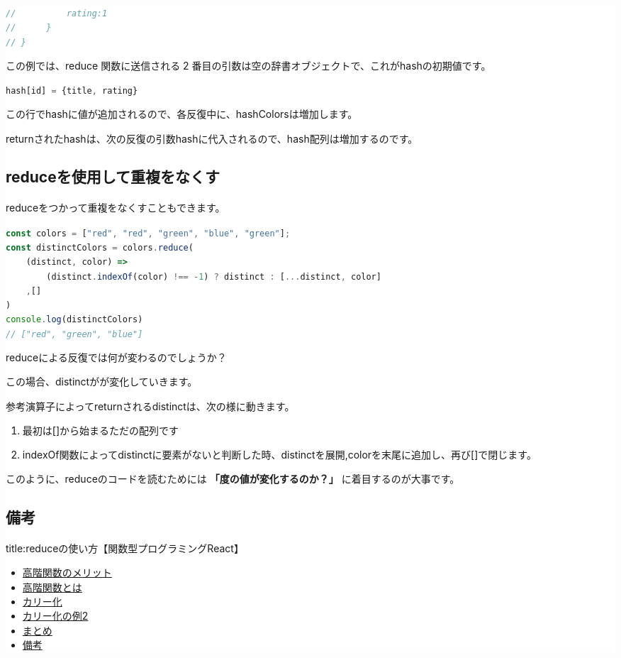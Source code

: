 ```js
//          rating:1
//      }
// }
```

この例では、reduce 関数に送信される 2 番目の引数は空の辞書オブジェクトで、これがhashの初期値です。

```js
hash[id] = {title, rating}
```

この行でhashに値が追加されるので、各反復中に、hashColorsは増加します。

returnされたhashは、次の反復の引数hashに代入されるので、hash配列は増加するのです。



## reduceを使用して重複をなくす

reduceをつかって重複をなくすこともできます。

```js
const colors = ["red", "red", "green", "blue", "green"];
const distinctColors = colors.reduce(
    (distinct, color) =>
        (distinct.indexOf(color) !== -1) ? distinct : [...distinct, color]
    ,[]
)
console.log(distinctColors)
// ["red", "green", "blue"]
```

reduceによる反復では何が変わるのでしょうか？

この場合、distinctがが変化していきます。

参考演算子によってreturnされるdistinctは、次の様に動きます。

1. 最初は[]から始まるただの配列です

2. indexOf関数によってdistinctに要素がないと判断した時、distinctを展開,colorを末尾に追加し、再び[]で閉じます。

このように、reduceのコードを読むためには **「度の値が変化するのか？」** に着目するのが大事です。


## 備考

title:reduceの使い方【関数型プログラミングReact】














- [高階関数のメリット](#高階関数のメリット)
- [高階関数とは](#高階関数とは)
- [カリー化](#カリー化)
- [カリー化の例2](#カリー化の例2)
- [まとめ](#まとめ)
- [備考](#備考)
